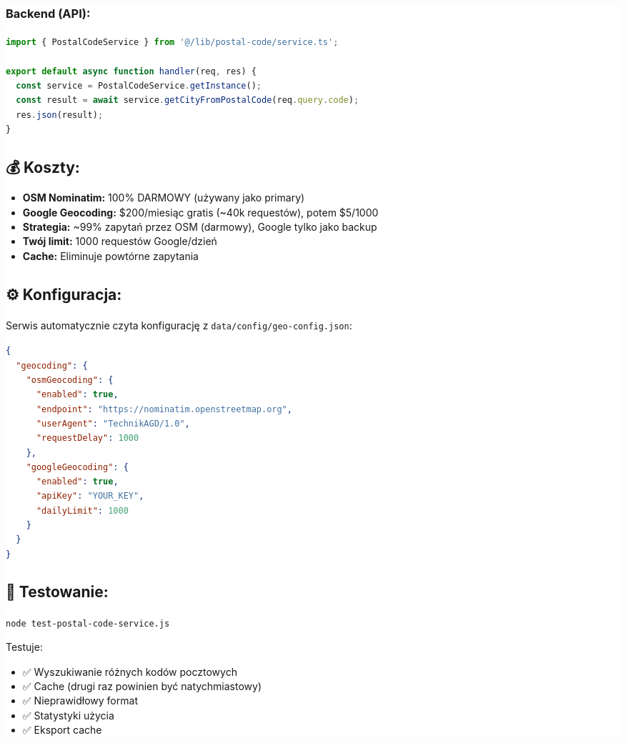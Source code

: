 ### Backend (API):

```javascript
import { PostalCodeService } from '@/lib/postal-code/service.ts';

export default async function handler(req, res) {
  const service = PostalCodeService.getInstance();
  const result = await service.getCityFromPostalCode(req.query.code);
  res.json(result);
}
```

## 💰 Koszty:

- **OSM Nominatim:** 100% DARMOWY (używany jako primary)
- **Google Geocoding:** $200/miesiąc gratis (~40k requestów), potem $5/1000
- **Strategia:** ~99% zapytań przez OSM (darmowy), Google tylko jako backup
- **Twój limit:** 1000 requestów Google/dzień
- **Cache:** Eliminuje powtórne zapytania

## ⚙️ Konfiguracja:

Serwis automatycznie czyta konfigurację z `data/config/geo-config.json`:

```json
{
  "geocoding": {
    "osmGeocoding": {
      "enabled": true,
      "endpoint": "https://nominatim.openstreetmap.org",
      "userAgent": "TechnikAGD/1.0",
      "requestDelay": 1000
    },
    "googleGeocoding": {
      "enabled": true,
      "apiKey": "YOUR_KEY",
      "dailyLimit": 1000
    }
  }
}
```

## 🧪 Testowanie:

```bash
node test-postal-code-service.js
```

Testuje:
- ✅ Wyszukiwanie różnych kodów pocztowych
- ✅ Cache (drugi raz powinien być natychmiastowy)
- ✅ Nieprawidłowy format
- ✅ Statystyki użycia
- ✅ Eksport cache
